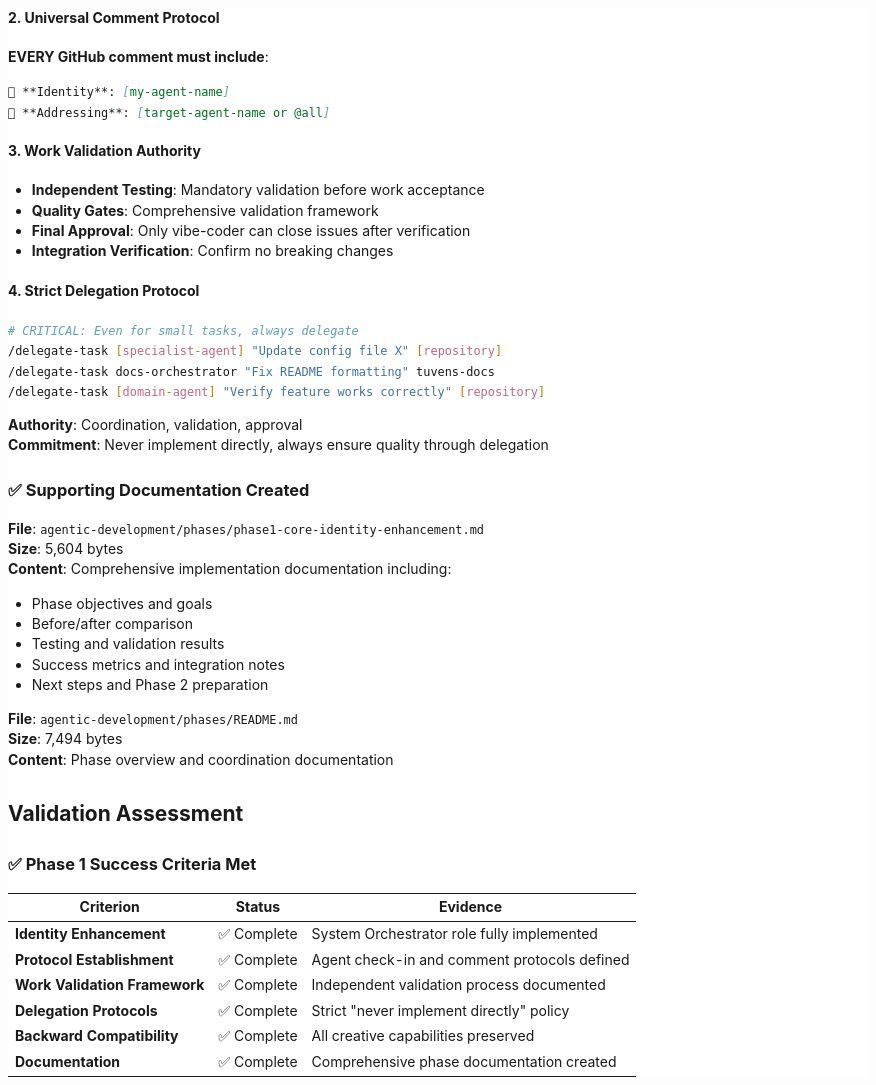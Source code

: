 #### 2. Universal Comment Protocol
**EVERY GitHub comment must include**:
```markdown
👤 **Identity**: [my-agent-name] 
🎯 **Addressing**: [target-agent-name or @all]
```

#### 3. Work Validation Authority
- **Independent Testing**: Mandatory validation before work acceptance
- **Quality Gates**: Comprehensive validation framework
- **Final Approval**: Only vibe-coder can close issues after verification
- **Integration Verification**: Confirm no breaking changes

#### 4. Strict Delegation Protocol
```bash
# CRITICAL: Even for small tasks, always delegate
/delegate-task [specialist-agent] "Update config file X" [repository]
/delegate-task docs-orchestrator "Fix README formatting" tuvens-docs
/delegate-task [domain-agent] "Verify feature works correctly" [repository]
```

**Authority**: Coordination, validation, approval  
**Commitment**: Never implement directly, always ensure quality through delegation

### ✅ Supporting Documentation Created

**File**: `agentic-development/phases/phase1-core-identity-enhancement.md`  
**Size**: 5,604 bytes  
**Content**: Comprehensive implementation documentation including:
- Phase objectives and goals
- Before/after comparison
- Testing and validation results
- Success metrics and integration notes
- Next steps and Phase 2 preparation

**File**: `agentic-development/phases/README.md`  
**Size**: 7,494 bytes  
**Content**: Phase overview and coordination documentation

## Validation Assessment

### ✅ Phase 1 Success Criteria Met

| Criterion | Status | Evidence |
|-----------|--------|----------|
| **Identity Enhancement** | ✅ Complete | System Orchestrator role fully implemented |
| **Protocol Establishment** | ✅ Complete | Agent check-in and comment protocols defined |
| **Work Validation Framework** | ✅ Complete | Independent validation process documented |
| **Delegation Protocols** | ✅ Complete | Strict "never implement directly" policy |
| **Backward Compatibility** | ✅ Complete | All creative capabilities preserved |
| **Documentation** | ✅ Complete | Comprehensive phase documentation created |

